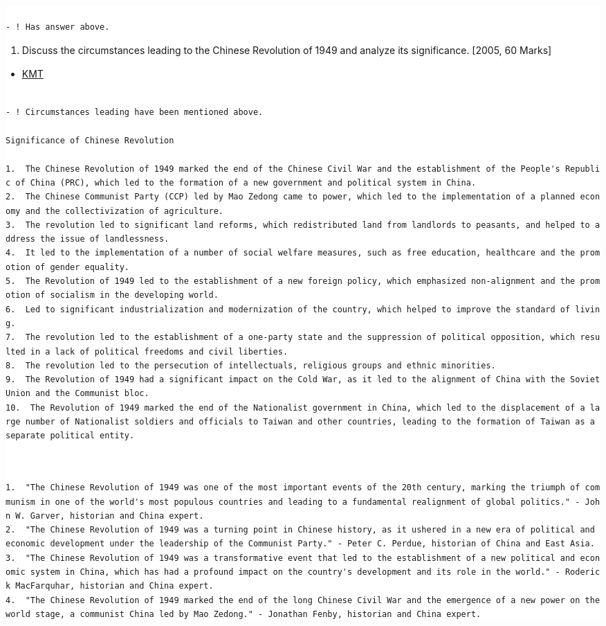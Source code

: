 ```ad-Answer

- ! Has answer above.

```

1. Discuss the circumstances leading to the Chinese Revolution of 1949 and analyze its significance. [2005, 60 Marks]
- [KMT](onenote:[[The]]%20Chinese%20Revolution%20of%201949&section-id={50270157-6B04-4913-A403-C447CD4BE432}&page-id={FE7C5D00-CDCD-4E4C-A446-0517ACAB1164}&object-id={BE0AE24A-7A00-48DA-B490-F43DF2452A75}&4D&base-path=https://d.docs.live.net/bbc8be5bd337910c/Documents/History%20Optional/World%20History/Part%20I/Revolution%5eJ%20Counter%20Revolution.one)

```ad-Answer

- ! Circumstances leading have been mentioned above. 

Significance of Chinese Revolution

1.  The Chinese Revolution of 1949 marked the end of the Chinese Civil War and the establishment of the People's Republic of China (PRC), which led to the formation of a new government and political system in China.
2.  The Chinese Communist Party (CCP) led by Mao Zedong came to power, which led to the implementation of a planned economy and the collectivization of agriculture.
3.  The revolution led to significant land reforms, which redistributed land from landlords to peasants, and helped to address the issue of landlessness.
4.  It led to the implementation of a number of social welfare measures, such as free education, healthcare and the promotion of gender equality.
5.  The Revolution of 1949 led to the establishment of a new foreign policy, which emphasized non-alignment and the promotion of socialism in the developing world.
6.  Led to significant industrialization and modernization of the country, which helped to improve the standard of living.
7.  The revolution led to the establishment of a one-party state and the suppression of political opposition, which resulted in a lack of political freedoms and civil liberties.
8.  The revolution led to the persecution of intellectuals, religious groups and ethnic minorities.
9.  The Revolution of 1949 had a significant impact on the Cold War, as it led to the alignment of China with the Soviet Union and the Communist bloc.
10.  The Revolution of 1949 marked the end of the Nationalist government in China, which led to the displacement of a large number of Nationalist soldiers and officials to Taiwan and other countries, leading to the formation of Taiwan as a separate political entity.


```

```ad-Views

1.  "The Chinese Revolution of 1949 was one of the most important events of the 20th century, marking the triumph of communism in one of the world's most populous countries and leading to a fundamental realignment of global politics." - John W. Garver, historian and China expert.
2.  "The Chinese Revolution of 1949 was a turning point in Chinese history, as it ushered in a new era of political and economic development under the leadership of the Communist Party." - Peter C. Perdue, historian of China and East Asia.
3.  "The Chinese Revolution of 1949 was a transformative event that led to the establishment of a new political and economic system in China, which has had a profound impact on the country's development and its role in the world." - Roderick MacFarquhar, historian and China expert.
4.  "The Chinese Revolution of 1949 marked the end of the long Chinese Civil War and the emergence of a new power on the world stage, a communist China led by Mao Zedong." - Jonathan Fenby, historian and China expert.

```
